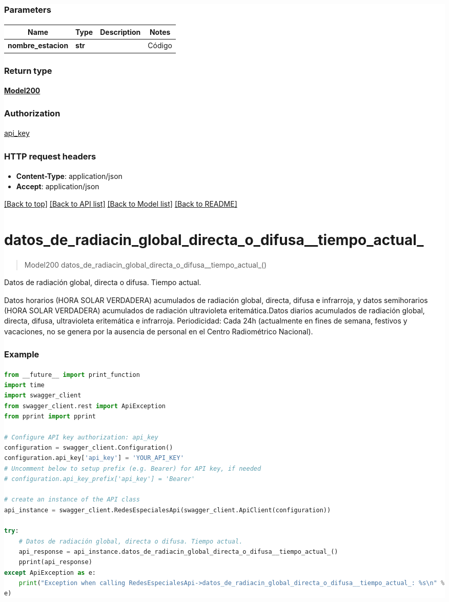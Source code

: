 ### Parameters

Name | Type | Description  | Notes
------------- | ------------- | ------------- | -------------
 **nombre_estacion** | **str**|  | Código | Estación de la Red EMEP | |----------|----------| | 11  | Barcarrota (Badajoz)   | | 10  | Cabo de Creus (Girona)   | | 09  | Campisábalos (Guadalajara)   | | 17  | Doñana (Huelva)  | | 14  | Els Torms (Lleida)   | | 06  | Mahón (Illes Balears)   | | 08  | Niembro-Llanes (Asturias)   | | 05  | Noia (A Coruña)   | | 16  | O Saviñao (Lugo)   | | 13  | Peñausende (Zamora)   | | 01  | San Pablo de los Montes (Toledo)   | | 07  | Víznar (Granada)   | | 12  | Zarra (Valencia)  | 

### Return type

[**Model200**](Model200.md)

### Authorization

[api_key](../README.md#api_key)

### HTTP request headers

 - **Content-Type**: application/json
 - **Accept**: application/json

[[Back to top]](#) [[Back to API list]](../README.md#documentation-for-api-endpoints) [[Back to Model list]](../README.md#documentation-for-models) [[Back to README]](../README.md)

# **datos_de_radiacin_global_directa_o_difusa__tiempo_actual_**
> Model200 datos_de_radiacin_global_directa_o_difusa__tiempo_actual_()

Datos de radiación global, directa o difusa. Tiempo actual.

Datos horarios (HORA SOLAR VERDADERA) acumulados de radiación  global, directa, difusa e infrarroja, y datos semihorarios  (HORA SOLAR VERDADERA) acumulados de radiación ultravioleta eritemática.Datos diarios acumulados  de radiación global, directa, difusa, ultravioleta eritemática e infrarroja. Periodicidad: Cada 24h (actualmente en fines de semana, festivos y vacaciones, no se genera por la ausencia de personal en el Centro Radiométrico Nacional).

### Example
```python
from __future__ import print_function
import time
import swagger_client
from swagger_client.rest import ApiException
from pprint import pprint

# Configure API key authorization: api_key
configuration = swagger_client.Configuration()
configuration.api_key['api_key'] = 'YOUR_API_KEY'
# Uncomment below to setup prefix (e.g. Bearer) for API key, if needed
# configuration.api_key_prefix['api_key'] = 'Bearer'

# create an instance of the API class
api_instance = swagger_client.RedesEspecialesApi(swagger_client.ApiClient(configuration))

try:
    # Datos de radiación global, directa o difusa. Tiempo actual.
    api_response = api_instance.datos_de_radiacin_global_directa_o_difusa__tiempo_actual_()
    pprint(api_response)
except ApiException as e:
    print("Exception when calling RedesEspecialesApi->datos_de_radiacin_global_directa_o_difusa__tiempo_actual_: %s\n" % e)
```
